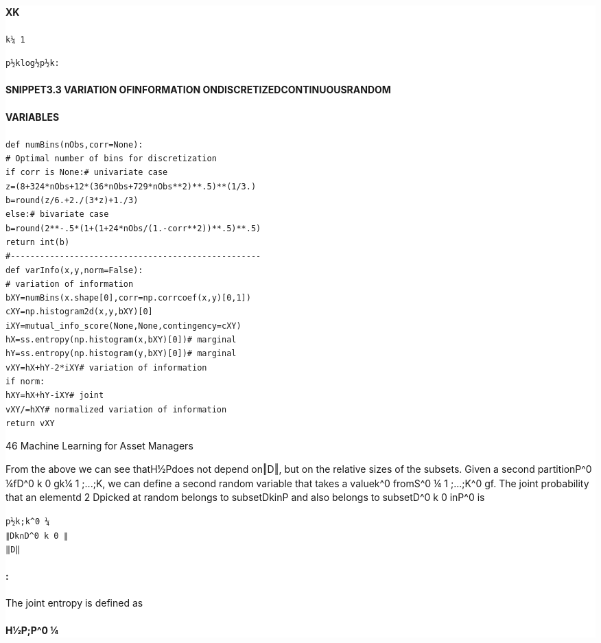 #### XK

```
k¼ 1
```
```
p½klog½p½k:
```
#### SNIPPET3.3 VARIATION OFINFORMATION ONDISCRETIZEDCONTINUOUSRANDOM

#### VARIABLES

```
def numBins(nObs,corr=None):
# Optimal number of bins for discretization
if corr is None:# univariate case
z=(8+324*nObs+12*(36*nObs+729*nObs**2)**.5)**(1/3.)
b=round(z/6.+2./(3*z)+1./3)
else:# bivariate case
b=round(2**-.5*(1+(1+24*nObs/(1.-corr**2))**.5)**.5)
return int(b)
#---------------------------------------------------
def varInfo(x,y,norm=False):
# variation of information
bXY=numBins(x.shape[0],corr=np.corrcoef(x,y)[0,1])
cXY=np.histogram2d(x,y,bXY)[0]
iXY=mutual_info_score(None,None,contingency=cXY)
hX=ss.entropy(np.histogram(x,bXY)[0])# marginal
hY=ss.entropy(np.histogram(y,bXY)[0])# marginal
vXY=hX+hY-2*iXY# variation of information
if norm:
hXY=hX+hY-iXY# joint
vXY/=hXY# normalized variation of information
return vXY
```
46 Machine Learning for Asset Managers


From the above we can see thatH½Pdoes not depend on‖D‖, but on the relative
sizes of the subsets. Given a second partitionP^0 ¼fD^0 k 0 gk¼ 1 ;...;K, we can define a
second random variable that takes a valuek^0 fromS^0 ¼ 1 ;...;K^0 gf. The joint
probability that an elementd 2 Dpicked at random belongs to subsetDkinP
and also belongs to subsetD^0 k 0 inP^0 is

```
p½k;k^0 ¼
∥Dk∩D^0 k 0 ∥
‖D‖
```
#### :

The joint entropy is defined as

#### H½P;P^0 ¼
